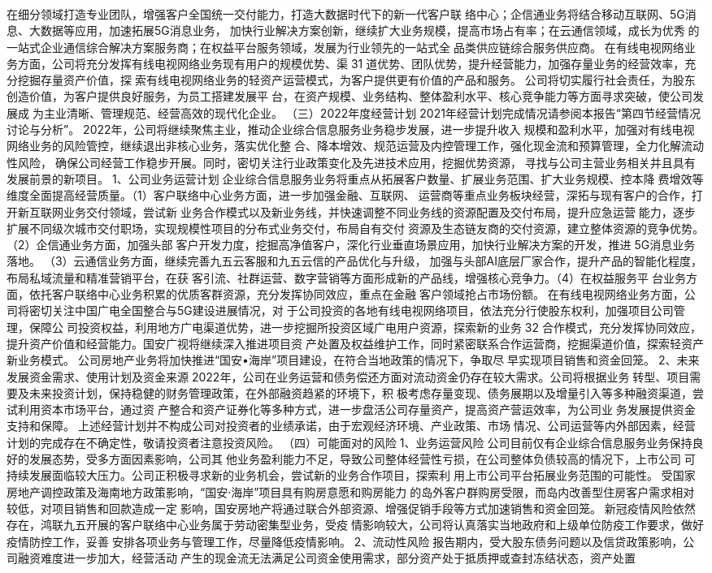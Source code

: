 在细分领域打造专业团队，增强客户全国统一交付能力，打造大数据时代下的新一代客户联
络中心；企信通业务将结合移动互联网、5G消息、大数据等应用，加速拓展5G消息业务，
加快行业解决方案创新，继续扩大业务规模，提高市场占有率；在云通信领域，成长为优秀
的一站式企业通信综合解决方案服务商；在权益平台服务领域，发展为行业领先的一站式全
品类供应链综合服务供应商。
在有线电视网络业务方面，公司将充分发挥有线电视网络业务现有用户的规模优势、渠
31
道优势、团队优势，提升经营能力，加强存量业务的经营效率，充分挖掘存量资产价值，探
索有线电视网络业务的轻资产运营模式，为客户提供更有价值的产品和服务。
公司将切实履行社会责任，为股东创造价值，为客户提供良好服务，为员工搭建发展平
台，在资产规模、业务结构、整体盈利水平、核心竞争能力等方面寻求突破，使公司发展成
为主业清晰、管理规范、经营高效的现代化企业。
（三）2022年度经营计划
2021年经营计划完成情况请参阅本报告“第四节经营情况讨论与分析”。
2022年，公司将继续聚焦主业，推动企业综合信息服务业务稳步发展，进一步提升收入
规模和盈利水平，加强对有线电视网络业务的风险管控，继续退出非核心业务，落实优化整
合、降本增效、规范运营及内控管理工作，强化现金流和预算管理，全力化解流动性风险，
确保公司经营工作稳步开展。同时，密切关注行业政策变化及先进技术应用，挖掘优势资源，
寻找与公司主营业务相关并且具有发展前景的新项目。
1、公司业务运营计划
企业综合信息服务业务将重点从拓展客户数量、扩展业务范围、扩大业务规模、控本降
费增效等维度全面提高经营质量。（1）客户联络中心业务方面，进一步加强金融、互联网、
运营商等重点业务板块经营，深拓与现有客户的合作，打开新互联网业务交付领域，尝试新
业务合作模式以及新业务线，并快速调整不同业务线的资源配置及交付布局，提升应急运营
能力，逐步扩展不同级次城市交付职场，实现规模性项目的分布式业务交付，布局自有交付
资源及生态链友商的交付资源，建立整体资源的竞争优势。（2）企信通业务方面，加强头部
客户开发力度，挖掘高净值客户，深化行业垂直场景应用，加快行业解决方案的开发，推进
5G消息业务落地。
（3）云通信业务方面，继续完善九五云客服和九五云信的产品优化与升级，
加强与头部AI底层厂家合作，提升产品的智能化程度，布局私域流量和精准营销平台，在获
客引流、社群运营、数字营销等方面形成新的产品线，增强核心竞争力。（4）在权益服务平
台业务方面，依托客户联络中心业务积累的优质客群资源，充分发挥协同效应，重点在金融
客户领域抢占市场份额。
在有线电视网络业务方面，公司将密切关注中国广电全国整合与5G建设进展情况，对
于公司投资的各地有线电视网络项目，依法充分行使股东权利，加强项目公司管理，保障公
司投资权益，利用地方广电渠道优势，进一步挖掘所投资区域广电用户资源，探索新的业务
32
合作模式，充分发挥协同效应，提升资产价值和经营能力。国安广视将继续深入推进项目资
产处置及权益维护工作，同时紧密联系合作运营商，挖掘渠道价值，探索轻资产新业务模式。
公司房地产业务将加快推进“国安•海岸”项目建设，在符合当地政策的情况下，争取尽
早实现项目销售和资金回笼。
2、未来发展资金需求、使用计划及资金来源
2022年，公司在业务运营和债务偿还方面对流动资金仍存在较大需求。公司将根据业务
转型、项目需要及未来投资计划，保持稳健的财务管理政策，在外部融资趋紧的环境下，积
极考虑存量变现、债务展期以及增量引入等多种融资渠道，尝试利用资本市场平台，通过资
产整合和资产证券化等多种方式，进一步盘活公司存量资产，提高资产营运效率，为公司业
务发展提供资金支持和保障。
上述经营计划并不构成公司对投资者的业绩承诺，由于宏观经济环境、产业政策、市场
情况、公司运营等内外部因素，经营计划的完成存在不确定性，敬请投资者注意投资风险。
（四）可能面对的风险
1、业务运营风险
公司目前仅有企业综合信息服务业务保持良好的发展态势，受多方面因素影响，公司其
他业务盈利能力不足，导致公司整体经营性亏损，在公司整体负债较高的情况下，上市公司
可持续发展面临较大压力。公司正积极寻求新的业务机会，尝试新的业务合作项目，探索利
用上市公司平台拓展业务范围的可能性。
受国家房地产调控政策及海南地方政策影响，“国安·海岸”项目具有购房意愿和购房能力
的岛外客户群购房受限，而岛内改善型住房客户需求相对较低，对项目销售和回款造成一定
影响，国安房地产将通过联合外部资源、增强促销手段等方式加速销售和资金回笼。
新冠疫情风险依然存在，鸿联九五开展的客户联络中心业务属于劳动密集型业务，受疫
情影响较大，公司将认真落实当地政府和上级单位防疫工作要求，做好疫情防控工作，妥善
安排各项业务与管理工作，尽量降低疫情影响。
2、流动性风险
报告期内，受大股东债务问题以及信贷政策影响，公司融资难度进一步加大，经营活动
产生的现金流无法满足公司资金使用需求，部分资产处于抵质押或查封冻结状态，资产处置